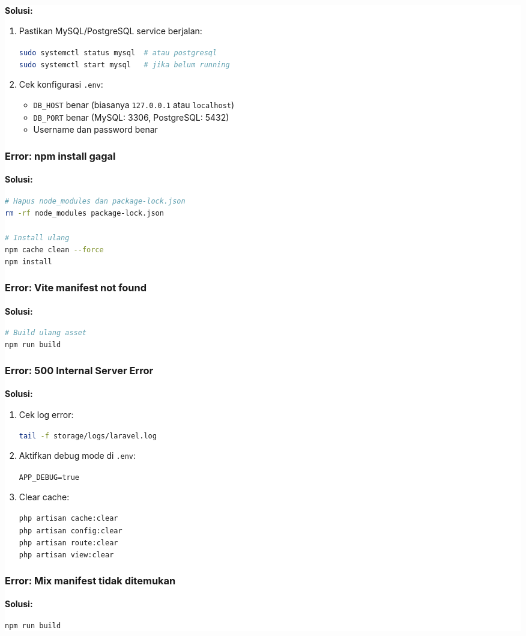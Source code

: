 **Solusi:**
1. Pastikan MySQL/PostgreSQL service berjalan:
   ```bash
   sudo systemctl status mysql  # atau postgresql
   sudo systemctl start mysql   # jika belum running
   ```

2. Cek konfigurasi `.env`:
   - `DB_HOST` benar (biasanya `127.0.0.1` atau `localhost`)
   - `DB_PORT` benar (MySQL: 3306, PostgreSQL: 5432)
   - Username dan password benar

### Error: npm install gagal

**Solusi:**
```bash
# Hapus node_modules dan package-lock.json
rm -rf node_modules package-lock.json

# Install ulang
npm cache clean --force
npm install
```

### Error: Vite manifest not found

**Solusi:**
```bash
# Build ulang asset
npm run build
```

### Error: 500 Internal Server Error

**Solusi:**
1. Cek log error:
   ```bash
   tail -f storage/logs/laravel.log
   ```

2. Aktifkan debug mode di `.env`:
   ```env
   APP_DEBUG=true
   ```

3. Clear cache:
   ```bash
   php artisan cache:clear
   php artisan config:clear
   php artisan route:clear
   php artisan view:clear
   ```

### Error: Mix manifest tidak ditemukan

**Solusi:**
```bash
npm run build
```
